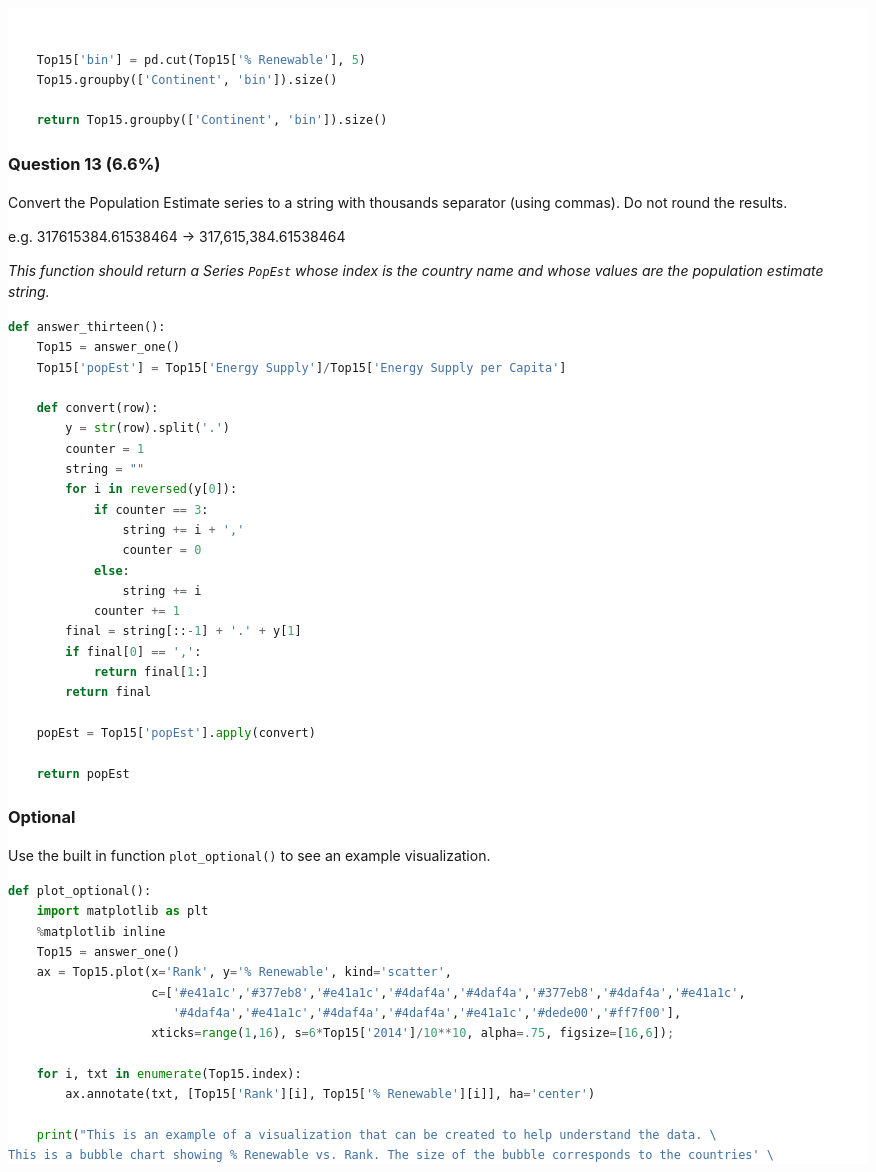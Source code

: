 ```python
    
    
    Top15['bin'] = pd.cut(Top15['% Renewable'], 5)
    Top15.groupby(['Continent', 'bin']).size()
    
    return Top15.groupby(['Continent', 'bin']).size()
```

### Question 13 (6.6%)
Convert the Population Estimate series to a string with thousands separator (using commas). Do not round the results.

e.g. 317615384.61538464 -> 317,615,384.61538464

*This function should return a Series `PopEst` whose index is the country name and whose values are the population estimate string.*


```python
def answer_thirteen():
    Top15 = answer_one()
    Top15['popEst'] = Top15['Energy Supply']/Top15['Energy Supply per Capita']
    
    def convert(row):
        y = str(row).split('.')
        counter = 1
        string = ""
        for i in reversed(y[0]):
            if counter == 3:
                string += i + ','
                counter = 0
            else:
                string += i
            counter += 1
        final = string[::-1] + '.' + y[1]
        if final[0] == ',':
            return final[1:]
        return final
    
    popEst = Top15['popEst'].apply(convert)
    
    return popEst
```

### Optional

Use the built in function `plot_optional()` to see an example visualization.


```python
def plot_optional():
    import matplotlib as plt
    %matplotlib inline
    Top15 = answer_one()
    ax = Top15.plot(x='Rank', y='% Renewable', kind='scatter', 
                    c=['#e41a1c','#377eb8','#e41a1c','#4daf4a','#4daf4a','#377eb8','#4daf4a','#e41a1c',
                       '#4daf4a','#e41a1c','#4daf4a','#4daf4a','#e41a1c','#dede00','#ff7f00'], 
                    xticks=range(1,16), s=6*Top15['2014']/10**10, alpha=.75, figsize=[16,6]);

    for i, txt in enumerate(Top15.index):
        ax.annotate(txt, [Top15['Rank'][i], Top15['% Renewable'][i]], ha='center')

    print("This is an example of a visualization that can be created to help understand the data. \
This is a bubble chart showing % Renewable vs. Rank. The size of the bubble corresponds to the countries' \
```